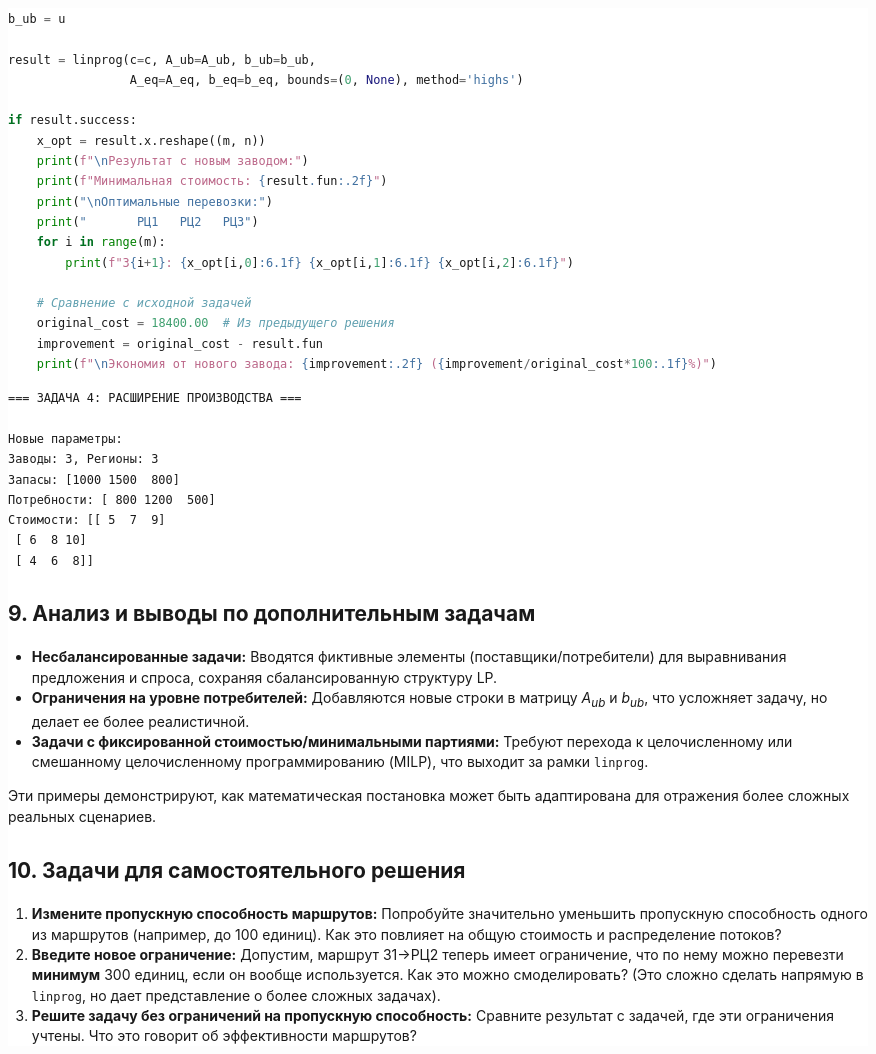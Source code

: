 ```python
b_ub = u

result = linprog(c=c, A_ub=A_ub, b_ub=b_ub,
                 A_eq=A_eq, b_eq=b_eq, bounds=(0, None), method='highs')

if result.success:
    x_opt = result.x.reshape((m, n))
    print(f"\nРезультат с новым заводом:")
    print(f"Минимальная стоимость: {result.fun:.2f}")
    print("\nОптимальные перевозки:")
    print("       РЦ1   РЦ2   РЦ3")
    for i in range(m):
        print(f"З{i+1}: {x_opt[i,0]:6.1f} {x_opt[i,1]:6.1f} {x_opt[i,2]:6.1f}")

    # Сравнение с исходной задачей
    original_cost = 18400.00  # Из предыдущего решения
    improvement = original_cost - result.fun
    print(f"\nЭкономия от нового завода: {improvement:.2f} ({improvement/original_cost*100:.1f}%)")
```

    
    === ЗАДАЧА 4: РАСШИРЕНИЕ ПРОИЗВОДСТВА ===
    
    Новые параметры:
    Заводы: 3, Регионы: 3
    Запасы: [1000 1500  800]
    Потребности: [ 800 1200  500]
    Стоимости: [[ 5  7  9]
     [ 6  8 10]
     [ 4  6  8]]
    

## 9. Анализ и выводы по дополнительным задачам

*   **Несбалансированные задачи:** Вводятся фиктивные элементы (поставщики/потребители) для выравнивания предложения и спроса, сохраняя сбалансированную структуру LP.
*   **Ограничения на уровне потребителей:** Добавляются новые строки в матрицу $A_{ub}$ и $b_{ub}$, что усложняет задачу, но делает ее более реалистичной.
*   **Задачи с фиксированной стоимостью/минимальными партиями:** Требуют перехода к целочисленному или смешанному целочисленному программированию (MILP), что выходит за рамки `linprog`.

Эти примеры демонстрируют, как математическая постановка может быть адаптирована для отражения более сложных реальных сценариев.
## 10. Задачи для самостоятельного решения

1.  **Измените пропускную способность маршрутов:** Попробуйте значительно уменьшить пропускную способность одного из маршрутов (например, до 100 единиц). Как это повлияет на общую стоимость и распределение потоков?
2.  **Введите новое ограничение:** Допустим, маршрут З1->РЦ2 теперь имеет ограничение, что по нему можно перевезти **минимум** 300 единиц, если он вообще используется. Как это можно смоделировать? (Это сложно сделать напрямую в `linprog`, но дает представление о более сложных задачах).
3.  **Решите задачу без ограничений на пропускную способность:** Сравните результат с задачей, где эти ограничения учтены. Что это говорит об эффективности маршрутов?
